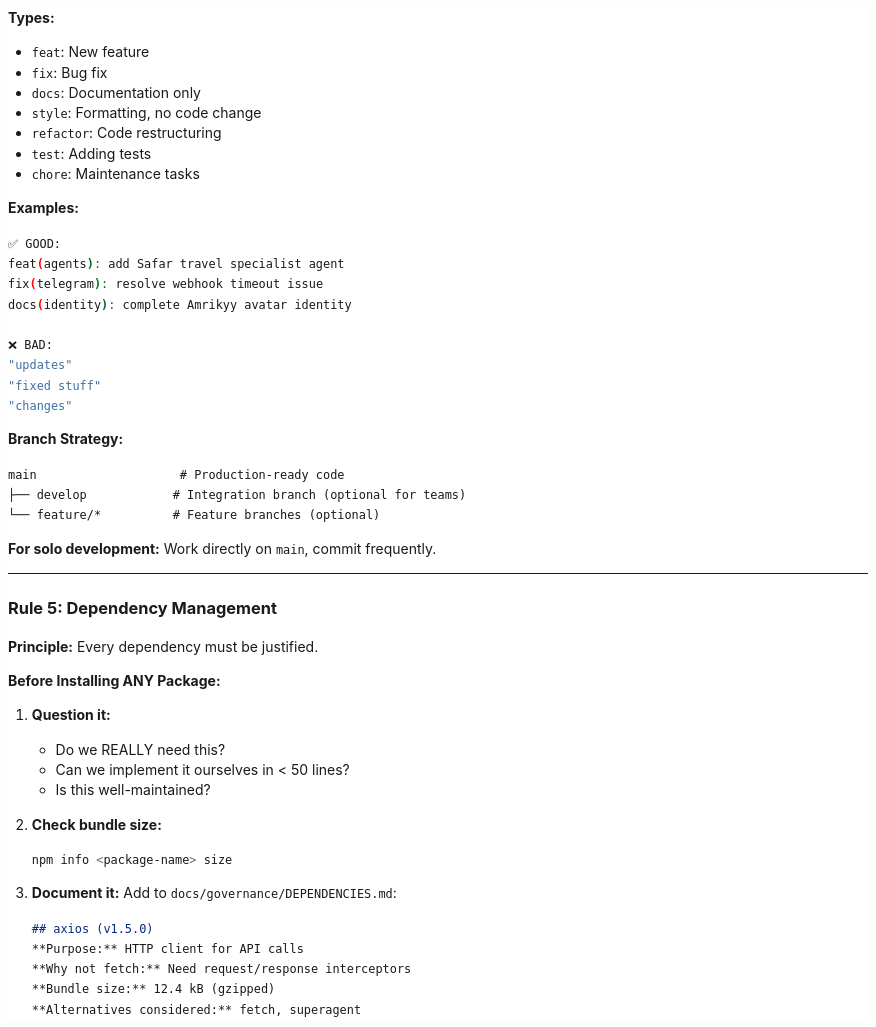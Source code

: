 **Types:**
- `feat`: New feature
- `fix`: Bug fix
- `docs`: Documentation only
- `style`: Formatting, no code change
- `refactor`: Code restructuring
- `test`: Adding tests
- `chore`: Maintenance tasks

**Examples:**
```bash
✅ GOOD:
feat(agents): add Safar travel specialist agent
fix(telegram): resolve webhook timeout issue
docs(identity): complete Amrikyy avatar identity

❌ BAD:
"updates"
"fixed stuff"
"changes"
```

**Branch Strategy:**
```
main                    # Production-ready code
├── develop            # Integration branch (optional for teams)
└── feature/*          # Feature branches (optional)
```

**For solo development:** Work directly on `main`, commit frequently.

---

### Rule 5: Dependency Management

**Principle:** Every dependency must be justified.

**Before Installing ANY Package:**

1. **Question it:**
   - Do we REALLY need this?
   - Can we implement it ourselves in < 50 lines?
   - Is this well-maintained?

2. **Check bundle size:**
   ```bash
   npm info <package-name> size
   ```

3. **Document it:**
   Add to `docs/governance/DEPENDENCIES.md`:
   ```markdown
   ## axios (v1.5.0)
   **Purpose:** HTTP client for API calls
   **Why not fetch:** Need request/response interceptors
   **Bundle size:** 12.4 kB (gzipped)
   **Alternatives considered:** fetch, superagent
   ```
